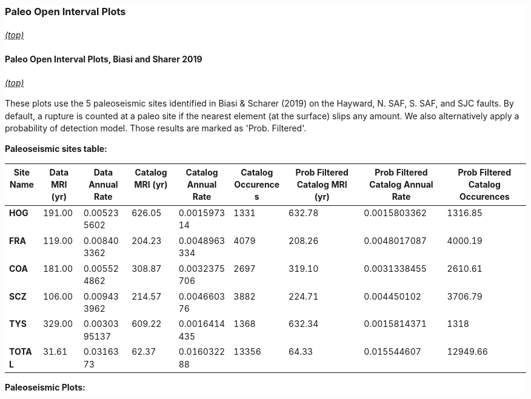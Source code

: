 ### Paleo Open Interval Plots
*[(top)](#sigma175)*

#### Paleo Open Interval Plots, Biasi and Sharer 2019
*[(top)](#sigma175)*

These plots use the 5 paleoseismic sites identified in Biasi & Scharer (2019) on the Hayward, N. SAF, S. SAF, and SJC faults. By default, a rupture is counted at a paleo site if the nearest element (at the surface) slips any amount. We also alternatively apply a probability of detection model. Those results are marked as 'Prob. Filtered'.

**Paleoseismic sites table:**

| **Site Name** | Data MRI (yr) | Data Annual Rate | Catalog MRI (yr) | Catalog Annual Rate | Catalog Occurences | Prob Filtered Catalog MRI (yr) | Prob Filtered Catalog Annual Rate | Prob Filtered Catalog Occurences |
|-----|-----|-----|-----|-----|-----|-----|-----|-----|
| **HOG** | 191.00 | 0.005235602 | 626.05 | 0.001597314 | 1331 | 632.78 | 0.0015803362 | 1316.85 |
| **FRA** | 119.00 | 0.008403362 | 204.23 | 0.0048963334 | 4079 | 208.26 | 0.0048017087 | 4000.19 |
| **COA** | 181.00 | 0.005524862 | 308.87 | 0.0032375706 | 2697 | 319.10 | 0.0031338455 | 2610.61 |
| **SCZ** | 106.00 | 0.009433962 | 214.57 | 0.004660376 | 3882 | 224.71 | 0.004450102 | 3706.79 |
| **TYS** | 329.00 | 0.0030395137 | 609.22 | 0.0016414435 | 1368 | 632.34 | 0.0015814371 | 1318 |
| **TOTAL** | 31.61 | 0.0316373 | 62.37 | 0.016032288 | 13356 | 64.33 | 0.015544607 | 12949.66 |

**Paleoseismic Plots:**
